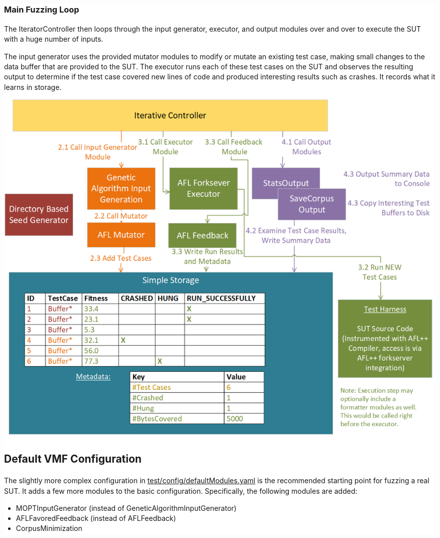 ### Main Fuzzing Loop
The IteratorController then loops through the input generator, executor, and output modules over and over to execute the SUT with a huge number of inputs.

The input generator uses the provided mutator modules to modify or mutate an existing test case, making small changes to the data buffer that are provided to the SUT.  The executor runs each of these test cases on the SUT and observes the resulting output to determine if the test case covered new lines of code and produced interesting results such as crashes.  It records what it learns in storage.

![System Diagram](./img/VaderOverview_5.png)

## Default VMF Configuration
The slightly more complex configuration in [test/config/defaultModules.yaml](../test/config/defaultModules.yaml) is the recommended starting point for fuzzing a real SUT.  It adds a few more modules to the basic configuration.
Specifically, the following modules are added:
- MOPTInputGenerator (instead of GeneticAlgorithmInputGenerator)
- AFLFavoredFeedback (instead of AFLFeedback)
- CorpusMinimization
